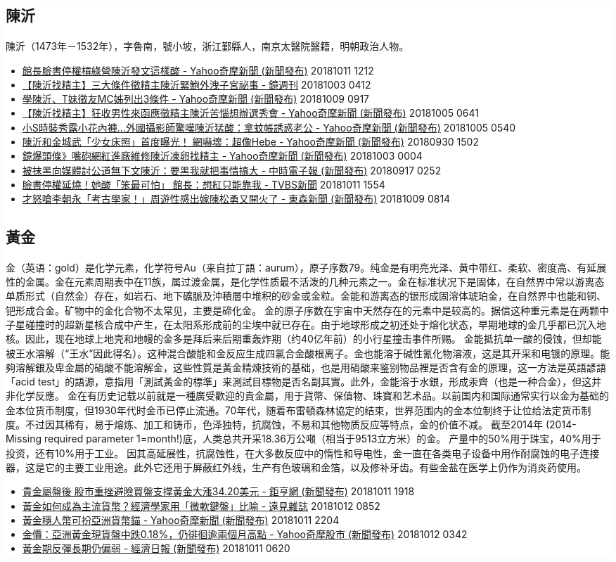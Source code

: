 ## 陳沂

陳沂（1473年－1532年），字魯南，號小坡，浙江鄞縣人，南京太醫院醫籍，明朝政治人物。
- [館長臉書停權槓綠營陳沂發文這樣酸 - Yahoo奇摩新聞 (新聞發布)](https://tw.news.yahoo.com/%E9%A4%A8%E9%95%B7%E8%87%89%E6%9B%B8%E5%81%9C%E6%AC%8A%E6%A7%93%E7%B6%A0%E7%87%9F-%E9%99%B3%E6%B2%82%E7%99%BC%E6%96%87%E9%80%99%E6%A8%A3%E9%85%B8-120033532.html "館長臉書停權槓綠營陳沂發文這樣酸 - Yahoo奇摩新聞 (新聞發布)") 20181011 1212
- [【陳沂找精主】三大條件徵精主陳沂緊鮑外洩子宮祕事 - 鏡週刊](https://www.mirrormedia.mg/story/20181002ent009 "【陳沂找精主】三大條件徵精主陳沂緊鮑外洩子宮祕事 - 鏡週刊") 20181003 0412
- [學陳沂、T妹徵友MC姊列出3條件 - Yahoo奇摩新聞 (新聞發布)](https://tw.news.yahoo.com/%E5%AD%B8%E9%99%B3%E6%B2%82-t%E5%A6%B9%E5%BE%B5%E5%8F%8B-mc%E5%A7%8A%E5%88%97%E5%87%BA3%E6%A2%9D%E4%BB%B6-090011481.html "學陳沂、T妹徵友MC姊列出3條件 - Yahoo奇摩新聞 (新聞發布)") 20181009 0917
- [【陳沂找精主】狂收男性來函應徵精主陳沂苦惱想辦選秀會 - Yahoo奇摩新聞 (新聞發布)](https://tw.news.yahoo.com/%E9%99%B3%E6%B2%82%E6%89%BE%E7%B2%BE%E4%B8%BB-%E7%8B%82%E6%94%B6%E7%94%B7%E6%80%A7%E4%BE%86%E5%87%BD%E6%87%89%E5%BE%B5%E7%B2%BE%E4%B8%BB-%E9%99%B3%E6%B2%82%E8%8B%A6%E6%83%B1%E6%83%B3%E8%BE%A6%E9%81%B8%E7%A7%80%E6%9C%83-062418940.html "【陳沂找精主】狂收男性來函應徵精主陳沂苦惱想辦選秀會 - Yahoo奇摩新聞 (新聞發布)") 20181005 0641
- [小S時裝秀露小花內褲…外國攝影師驚嘆陳沂猛酸：拿蚊帳誘惑老公 - Yahoo奇摩新聞 (新聞發布)](https://tw.news.yahoo.com/%E5%B0%8Fs%E6%99%82%E8%A3%9D%E7%A7%80%E9%9C%B2%E5%B0%8F%E8%8A%B1%E5%85%A7%E8%A4%B2-%E5%A4%96%E5%9C%8B%E6%94%9D%E5%BD%B1%E5%B8%AB%E9%A9%9A%E5%98%86-%E9%99%B3%E6%B2%82%E7%8C%9B%E9%85%B8-%E6%8B%BF%E8%9A%8A%E5%B8%B3%E8%AA%98%E6%83%91%E8%80%81%E5%85%AC-050124255.html "小S時裝秀露小花內褲…外國攝影師驚嘆陳沂猛酸：拿蚊帳誘惑老公 - Yahoo奇摩新聞 (新聞發布)") 20181005 0540
- [陳沂和金城武「少女床照」首度曝光！ 網嚇壞：超像Hebe - Yahoo奇摩新聞 (新聞發布)](https://tw.news.yahoo.com/%E9%99%B3%E6%B2%82%E5%92%8C%E9%87%91%E5%9F%8E%E6%AD%A6-%E5%B0%91%E5%A5%B3%E5%BA%8A%E7%85%A7-%E9%A6%96%E5%BA%A6%E6%9B%9D%E5%85%89-%E7%B6%B2%E5%9A%87%E5%A3%9E-%E8%B6%85%E5%83%8Fhebe-140000093.html "陳沂和金城武「少女床照」首度曝光！ 網嚇壞：超像Hebe - Yahoo奇摩新聞 (新聞發布)") 20180930 1502
- [鏡爆頭條》嘴砲網紅進廠維修陳沂凍卵找精主 - Yahoo奇摩新聞 (新聞發布)](https://tw.news.yahoo.com/video/%E9%8F%A1%E7%88%86%E9%A0%AD%E6%A2%9D-%E5%98%B4%E7%A0%B2%E7%B6%B2%E7%B4%85%E9%80%B2%E5%BB%A0%E7%B6%AD%E4%BF%AE-%E9%99%B3%E6%B2%82%E5%87%8D%E5%8D%B5%E6%89%BE%E7%B2%BE%E4%B8%BB-233000145.html "鏡爆頭條》嘴砲網紅進廠維修陳沂凍卵找精主 - Yahoo奇摩新聞 (新聞發布)") 20181003 0004
- [被抹黑向媒體討公道無下文陳沂：要黑我就把事情搞大 - 中時電子報 (新聞發布)](https://www.chinatimes.com/realtimenews/20180917001491-260404 "被抹黑向媒體討公道無下文陳沂：要黑我就把事情搞大 - 中時電子報 (新聞發布)") 20180917 0252
- [臉書停權延燒！她酸「笨最可怕」 館長：想紅只能靠我 - TVBS新聞](https://news.tvbs.com.tw/entertainment/1008362 "臉書停權延燒！她酸「笨最可怕」 館長：想紅只能靠我 - TVBS新聞") 20181011 1554
- [才怒嗆李朝永「考古學家！」周遊性感出嫁陳松勇又開火了 - 東森新聞 (新聞發布)](https://news.ebc.net.tw/news.php?nid=133860 "才怒嗆李朝永「考古學家！」周遊性感出嫁陳松勇又開火了 - 東森新聞 (新聞發布)") 20181009 0814

## 黃金

金（英语：gold）是化学元素，化学符号Au（来自拉丁語：aurum），原子序数79。纯金是有明亮光泽、黄中带红、柔软、密度高、有延展性的金属。金在元素周期表中在11族，属过渡金属，是化学性质最不活泼的几种元素之一。金在标准状况下是固体，在自然界中常以游离态单质形式（自然金）存在，如岩石、地下礦脈及沖積層中堆积的砂金或金粒。金能和游离态的银形成固溶体琥珀金，在自然界中也能和铜、钯形成合金。矿物中的金化合物不太常见，主要是碲化金。
金的原子序数在宇宙中天然存在的元素中是较高的。据信这种重元素是在两颗中子星碰撞时的超新星核合成中产生，在太阳系形成前的尘埃中就已存在。由于地球形成之初还处于熔化状态，早期地球的金几乎都已沉入地核。因此，现在地球上地壳和地幔的金多是拜后来后期重轰炸期（约40亿年前）的小行星撞击事件所赐。
金能抵抗单一酸的侵蚀，但却能被王水溶解（“王水”因此得名）。这种混合酸能和金反应生成四氯合金酸根离子。金也能溶于碱性氰化物溶液，这是其开采和电镀的原理。能夠溶解銀及卑金屬的硝酸不能溶解金，这些性質是黃金精煉技術的基础，也是用硝酸来鉴别物品裡是否含有金的原理，这一方法是英語諺語「acid test」的語源，意指用「測試黃金的標準」来測試目標物是否名副其實。此外，金能溶于水銀，形成汞齊（也是一种合金），但这并非化学反應。
金在有历史记载以前就是一種廣受歡迎的貴金屬，用于貨幣、保值物、珠寶和艺术品。以前国内和国际通常实行以金为基础的金本位货币制度，但1930年代时金币已停止流通。70年代，随着布雷頓森林協定的结束，世界范围内的金本位制终于让位给法定货币制度。不过因其稀有，易于熔炼、加工和铸币，色泽独特，抗腐蚀，不易和其他物质反应等特点，金的价值不减。
截至2014年 (2014-Missing required parameter 1=month!)底，人类总共开采18.36万公噸（相当于9513立方米）的金。 产量中的50%用于珠宝，40%用于投资，还有10%用于工业。 因其高延展性，抗腐蚀性，在大多数反应中的惰性和导电性，金一直在各类电子设备中用作耐腐蚀的电子连接器，这是它的主要工业用途。此外它还用于屏蔽红外线，生产有色玻璃和金箔，以及修补牙齿。有些金盐在医学上仍作为消炎药使用。
- [貴金屬盤後   股市重挫避險買盤支撑黃金大漲34.20美元 - 鉅亨網 (新聞發布)](https://news.cnyes.com/news/id/4216735 "貴金屬盤後   股市重挫避險買盤支撑黃金大漲34.20美元 - 鉅亨網 (新聞發布)") 20181011 1918
- [黃金如何成為主流貨幣？經濟學家用「微軟鍵盤」比喻 - 遠見雜誌](https://www.gvm.com.tw/article.html?id=54407 "黃金如何成為主流貨幣？經濟學家用「微軟鍵盤」比喻 - 遠見雜誌") 20181012 0852
- [黃金穩人幣可扮亞洲貨幣錨 - Yahoo奇摩新聞 (新聞發布)](https://tw.news.yahoo.com/%E9%BB%83%E9%87%91%E7%A9%A9%E4%BA%BA%E5%B9%A3-%E5%8F%AF%E6%89%AE%E4%BA%9E%E6%B4%B2%E8%B2%A8%E5%B9%A3%E9%8C%A8-215009870--finance.html "黃金穩人幣可扮亞洲貨幣錨 - Yahoo奇摩新聞 (新聞發布)") 20181011 2204
- [金價：亞洲黃金現貨盤中跌0.18%，仍徘徊逾兩個月高點 - Yahoo奇摩股市 (新聞發布)](https://tw.stock.yahoo.com/news/%E9%87%91%E5%83%B9-%E4%BA%9E%E6%B4%B2%E9%BB%83%E9%87%91%E7%8F%BE%E8%B2%A8%E7%9B%A4%E4%B8%AD%E8%B7%8C0-18-%E4%BB%8D%E5%BE%98%E5%BE%8A%E9%80%BE%E5%85%A9%E5%80%8B%E6%9C%88%E9%AB%98%E9%BB%9E-032048027.html "金價：亞洲黃金現貨盤中跌0.18%，仍徘徊逾兩個月高點 - Yahoo奇摩股市 (新聞發布)") 20181012 0342
- [黃金期反彈長期仍偏弱 - 經濟日報 (新聞發布)](https://money.udn.com/money/story/11112/3415867 "黃金期反彈長期仍偏弱 - 經濟日報 (新聞發布)") 20181011 0620
